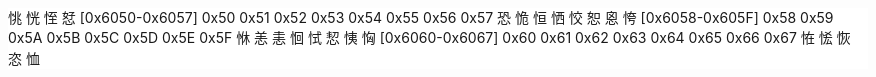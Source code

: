 <td>恌</td>
<td>恍</td>
<td>恎</td>
<td>恏</td>
</tr>
<tr><th colspan="8">[0x6050-0x6057]</th></tr>
<tr>
<th>0x50</th>
<th>0x51</th>
<th>0x52</th>
<th>0x53</th>
<th>0x54</th>
<th>0x55</th>
<th>0x56</th>
<th>0x57</th>
</tr>
<tr>
<td>恐</td>
<td>恑</td>
<td>恒</td>
<td>恓</td>
<td>恔</td>
<td>恕</td>
<td>恖</td>
<td>恗</td>
</tr>
<tr><th colspan="8">[0x6058-0x605F]</th></tr>
<tr>
<th>0x58</th>
<th>0x59</th>
<th>0x5A</th>
<th>0x5B</th>
<th>0x5C</th>
<th>0x5D</th>
<th>0x5E</th>
<th>0x5F</th>
</tr>
<tr>
<td>恘</td>
<td>恙</td>
<td>恚</td>
<td>恛</td>
<td>恜</td>
<td>恝</td>
<td>恞</td>
<td>恟</td>
</tr>
<tr><th colspan="8">[0x6060-0x6067]</th></tr>
<tr>
<th>0x60</th>
<th>0x61</th>
<th>0x62</th>
<th>0x63</th>
<th>0x64</th>
<th>0x65</th>
<th>0x66</th>
<th>0x67</th>
</tr>
<tr>
<td>恠</td>
<td>恡</td>
<td>恢</td>
<td>恣</td>
<td>恤</td>